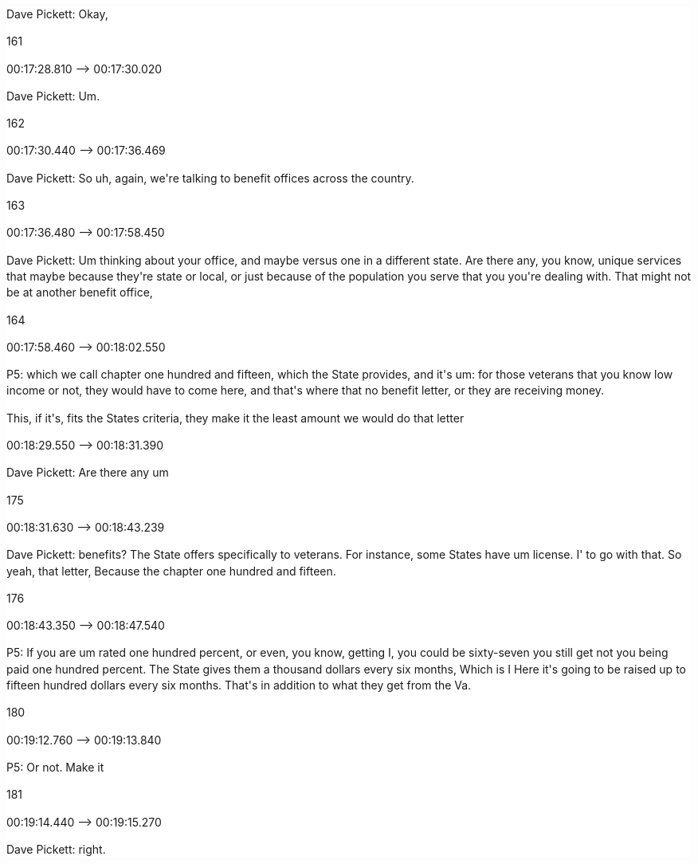 Dave Pickett: Okay,

161

00:17:28.810 --> 00:17:30.020

Dave Pickett: Um.

162

00:17:30.440 --> 00:17:36.469

Dave Pickett: So uh, again, we're talking to benefit offices across the country.

163

00:17:36.480 --> 00:17:58.450

Dave Pickett: Um thinking about your office, and maybe versus one in a different state. Are there any, you know, unique services that maybe because they're state or local, or just because of the population you serve that you you're dealing with. That might not be at another benefit office,

164

00:17:58.460 --> 00:18:02.550

P5: which we call chapter one hundred and fifteen, which the State provides, and it's um: for those veterans that you know low income or not, they would have to come here, and that's where that no benefit letter, or they are receiving money.

This, if it's, fits the States criteria, they make it the least amount we would do that letter

00:18:29.550 --> 00:18:31.390

Dave Pickett: Are there any um

175

00:18:31.630 --> 00:18:43.239

Dave Pickett: benefits? The State offers specifically to veterans. For instance, some States have um license. I' to go with that. So yeah, that letter, Because the chapter one hundred and fifteen.

176

00:18:43.350 --> 00:18:47.540

P5: If you are um rated one hundred percent, or even, you know, getting I, you could be sixty-seven you still get not you being paid one hundred percent. The State gives them a thousand dollars every six months, Which is I Here it's going to be raised up to fifteen hundred dollars every six months. That's in addition to what they get from the Va.

180

00:19:12.760 --> 00:19:13.840

P5: Or not. Make it

181

00:19:14.440 --> 00:19:15.270

Dave Pickett: right.
